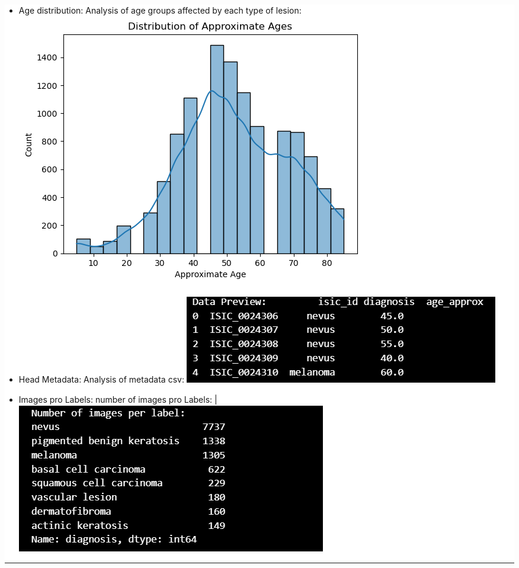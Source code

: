 - Age distribution: Analysis of age groups affected by each type of lesion:  
  ![Age Distribution](https://github.com/MarDom15/Caption1_Classification_Model/blob/main/prog_images/age_distribution.png)  

- Head Metadata: Analysis of metadata csv:
  ![Head Metadata](https://github.com/MarDom15/Caption1_Classification_Model/blob/main/prog_images/head_csv.png)

- Images pro Labels: number of images pro Labels:
| ![Images pro Labels](https://github.com/MarDom15/Caption1_Classification_Model/blob/main/prog_images/Labels_Numbers.png)

---